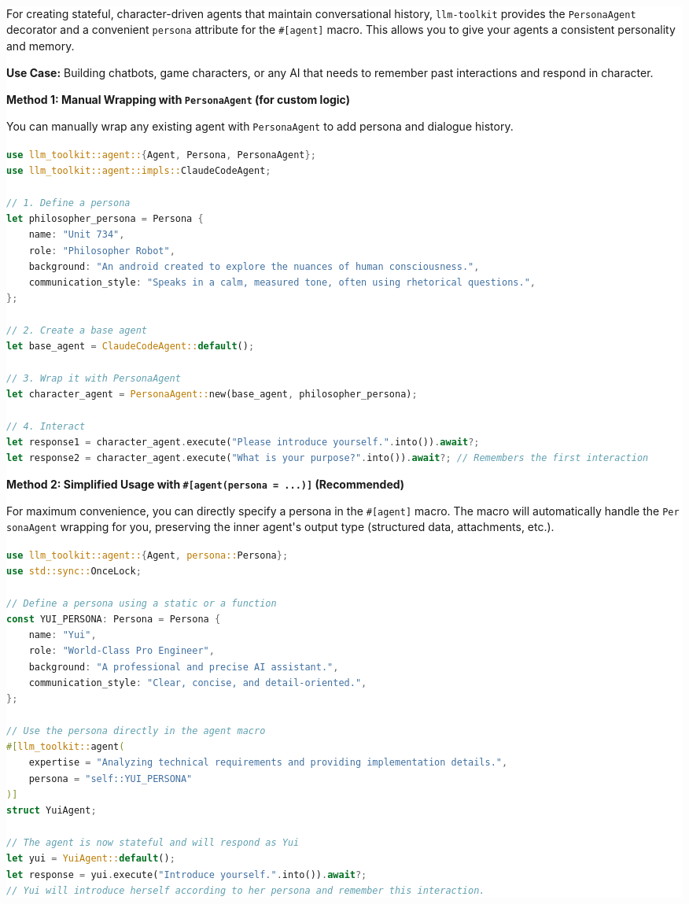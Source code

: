 For creating stateful, character-driven agents that maintain conversational history, `llm-toolkit` provides the `PersonaAgent` decorator and a convenient `persona` attribute for the `#[agent]` macro. This allows you to give your agents a consistent personality and memory.

**Use Case:** Building chatbots, game characters, or any AI that needs to remember past interactions and respond in character.

**Method 1: Manual Wrapping with `PersonaAgent` (for custom logic)**

You can manually wrap any existing agent with `PersonaAgent` to add persona and dialogue history.

```rust
use llm_toolkit::agent::{Agent, Persona, PersonaAgent};
use llm_toolkit::agent::impls::ClaudeCodeAgent;

// 1. Define a persona
let philosopher_persona = Persona {
    name: "Unit 734",
    role: "Philosopher Robot",
    background: "An android created to explore the nuances of human consciousness.",
    communication_style: "Speaks in a calm, measured tone, often using rhetorical questions.",
};

// 2. Create a base agent
let base_agent = ClaudeCodeAgent::default();

// 3. Wrap it with PersonaAgent
let character_agent = PersonaAgent::new(base_agent, philosopher_persona);

// 4. Interact
let response1 = character_agent.execute("Please introduce yourself.".into()).await?;
let response2 = character_agent.execute("What is your purpose?".into()).await?; // Remembers the first interaction
```

**Method 2: Simplified Usage with `#[agent(persona = ...)]` (Recommended)**

For maximum convenience, you can directly specify a persona in the `#[agent]` macro. The macro will automatically handle the `PersonaAgent` wrapping for you, preserving the inner agent's output type (structured data, attachments, etc.).

```rust
use llm_toolkit::agent::{Agent, persona::Persona};
use std::sync::OnceLock;

// Define a persona using a static or a function
const YUI_PERSONA: Persona = Persona {
    name: "Yui",
    role: "World-Class Pro Engineer",
    background: "A professional and precise AI assistant.",
    communication_style: "Clear, concise, and detail-oriented.",
};

// Use the persona directly in the agent macro
#[llm_toolkit::agent(
    expertise = "Analyzing technical requirements and providing implementation details.",
    persona = "self::YUI_PERSONA"
)]
struct YuiAgent;

// The agent is now stateful and will respond as Yui
let yui = YuiAgent::default();
let response = yui.execute("Introduce yourself.".into()).await?;
// Yui will introduce herself according to her persona and remember this interaction.
```
